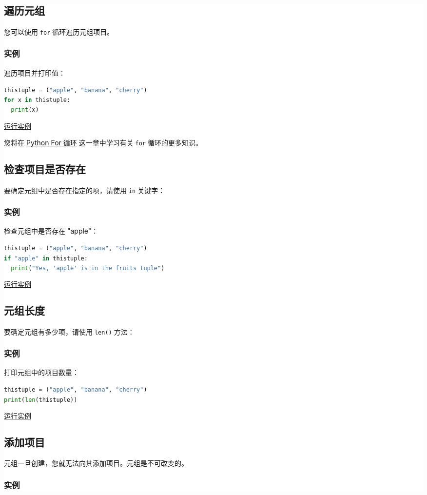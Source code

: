 ## 遍历元组

您可以使用 `for` 循环遍历元组项目。

### 实例

遍历项目并打印值：

```python
thistuple = ("apple", "banana", "cherry")
for x in thistuple:
  print(x)
```

[运行实例](https://www.w3school.com.cn/tiy/t.asp?f=python_tuple_loop)

您将在 [Python For 循环](https://www.w3school.com.cn/python/python_for_loops.asp) 这一章中学习有关 `for` 循环的更多知识。

## 检查项目是否存在

要确定元组中是否存在指定的项，请使用 `in` 关键字：

### 实例

检查元组中是否存在 "apple"：

```python
thistuple = ("apple", "banana", "cherry")
if "apple" in thistuple:
  print("Yes, 'apple' is in the fruits tuple")
```

[运行实例](https://www.w3school.com.cn/tiy/t.asp?f=python_tuple_in)

## 元组长度

要确定元组有多少项，请使用 `len()` 方法：

### 实例

打印元组中的项目数量：

```python
thistuple = ("apple", "banana", "cherry")
print(len(thistuple))
```

[运行实例](https://www.w3school.com.cn/tiy/t.asp?f=python_tuple_length)

## 添加项目

元组一旦创建，您就无法向其添加项目。元组是不可改变的。

### 实例

